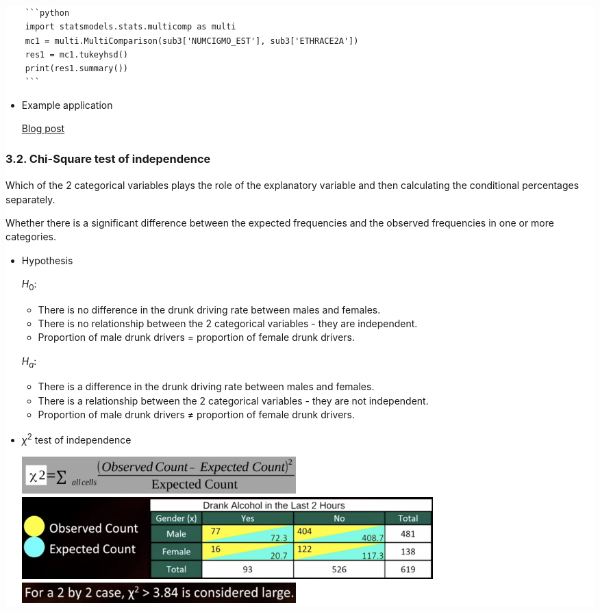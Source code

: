         ```python
        import statsmodels.stats.multicomp as multi
        mc1 = multi.MultiComparison(sub3['NUMCIGMO_EST'], sub3['ETHRACE2A'])
        res1 = mc1.tukeyhsd()
        print(res1.summary())
        ```

-   Example application

    [Blog post](https://www.tumblr.com/blog/rfbds)

### 3.2. Chi-Square test of independence

Which of the 2 categorical variables plays the role of the explanatory variable and then calculating the conditional percentages separately.

Whether there is a significant difference between the expected frequencies and the observed frequencies in one or more categories.

-   Hypothesis

    $H_0$:

    -   There is no difference in the drunk driving rate between males and females.
    -   There is no relationship between the 2 categorical variables - they are independent.
    -   Proportion of male drunk drivers = proportion of female drunk drivers.

    $H_a$:

    -   There is a difference in the drunk driving rate between males and females.
    -   There is a relationship between the 2 categorical variables - they are not independent.
    -   Proportion of male drunk drivers ≠ proportion of female drunk drivers.

-   $\chi^2$ test of independence

      <img src="resources/chi_suqare.png" width=400>
      <img src="resources/chi_suqare_table.png" width=600>
      <img src="resources/chi_suqare_txt.png" width=400>
